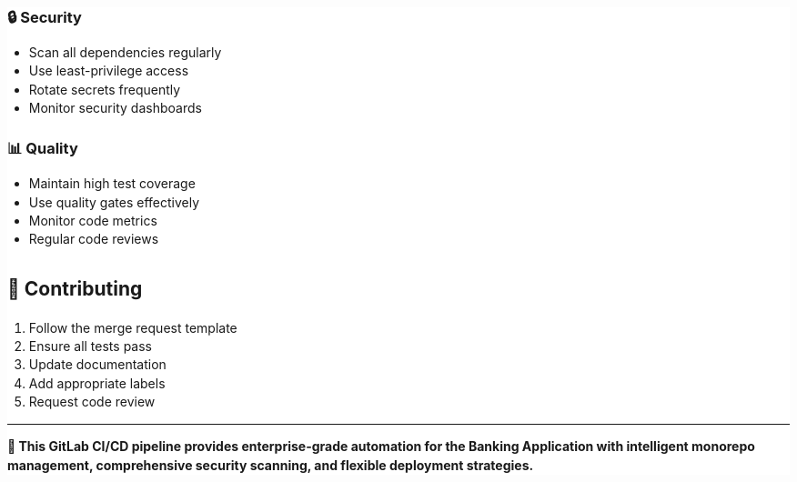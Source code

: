 ### 🔒 Security
- Scan all dependencies regularly
- Use least-privilege access
- Rotate secrets frequently
- Monitor security dashboards

### 📊 Quality
- Maintain high test coverage
- Use quality gates effectively
- Monitor code metrics
- Regular code reviews

## 🤝 Contributing

1. Follow the merge request template
2. Ensure all tests pass
3. Update documentation
4. Add appropriate labels
5. Request code review

---

**🚀 This GitLab CI/CD pipeline provides enterprise-grade automation for the Banking Application with intelligent monorepo management, comprehensive security scanning, and flexible deployment strategies.**
